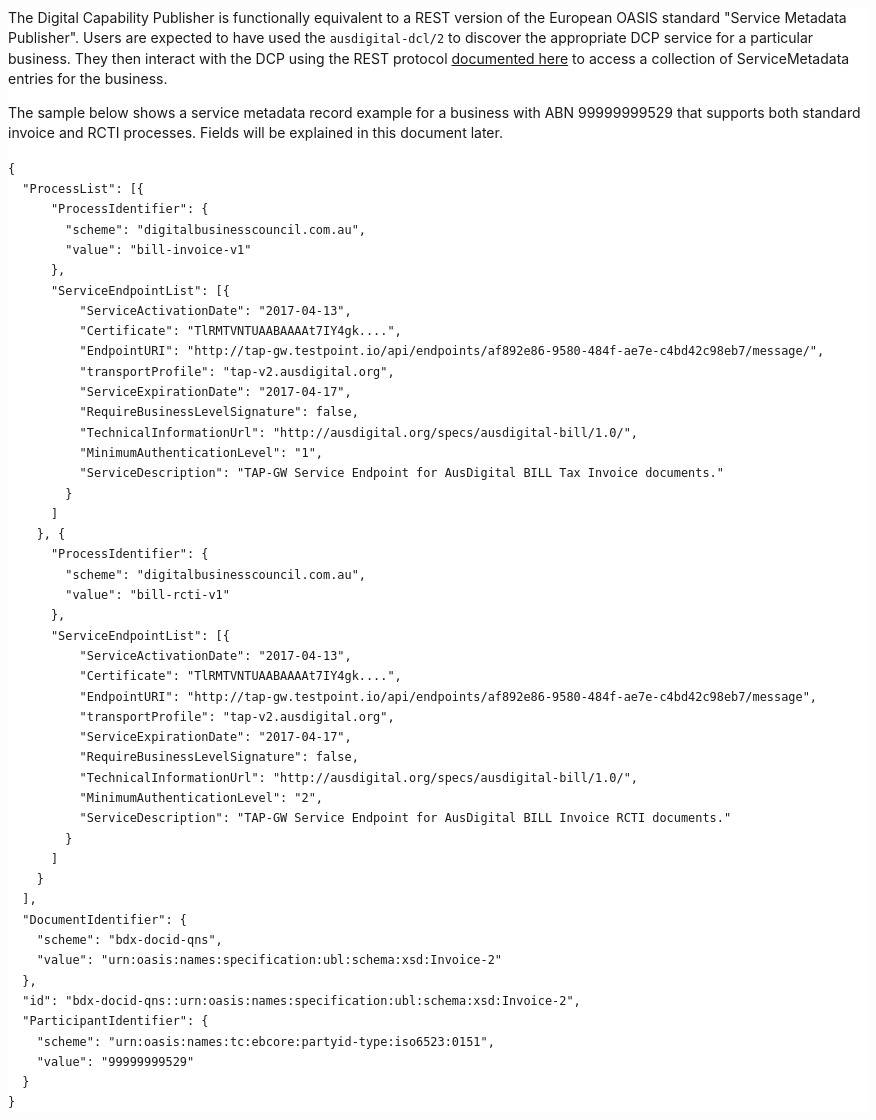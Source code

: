 The Digital Capability Publisher is functionally equivalent to a REST version of the European OASIS standard "Service Metadata Publisher". Users are expected to have used the `ausdigital-dcl/2` to discover the appropriate DCP service for a particular business. They then interact with the DCP using the REST protocol [documented here](http://ausdigital.org/specs/ausdigital-dcp/2.0/api) to access a collection of ServiceMetadata entries for the business.

The sample below shows a service metadata record example for a business with ABN 99999999529 that supports both standard invoice and RCTI processes. Fields will be explained in this document later.

```
{
  "ProcessList": [{
      "ProcessIdentifier": {
        "scheme": "digitalbusinesscouncil.com.au",
        "value": "bill-invoice-v1"
      },
      "ServiceEndpointList": [{
          "ServiceActivationDate": "2017-04-13",
          "Certificate": "TlRMTVNTUAABAAAAt7IY4gk....",
          "EndpointURI": "http://tap-gw.testpoint.io/api/endpoints/af892e86-9580-484f-ae7e-c4bd42c98eb7/message/",
          "transportProfile": "tap-v2.ausdigital.org",
          "ServiceExpirationDate": "2017-04-17",
          "RequireBusinessLevelSignature": false,
          "TechnicalInformationUrl": "http://ausdigital.org/specs/ausdigital-bill/1.0/",
          "MinimumAuthenticationLevel": "1",
          "ServiceDescription": "TAP-GW Service Endpoint for AusDigital BILL Tax Invoice documents."
        }
      ]
    }, {
      "ProcessIdentifier": {
        "scheme": "digitalbusinesscouncil.com.au",
        "value": "bill-rcti-v1"
      },
      "ServiceEndpointList": [{
          "ServiceActivationDate": "2017-04-13",
          "Certificate": "TlRMTVNTUAABAAAAt7IY4gk....",
          "EndpointURI": "http://tap-gw.testpoint.io/api/endpoints/af892e86-9580-484f-ae7e-c4bd42c98eb7/message",
          "transportProfile": "tap-v2.ausdigital.org",
          "ServiceExpirationDate": "2017-04-17",
          "RequireBusinessLevelSignature": false,
          "TechnicalInformationUrl": "http://ausdigital.org/specs/ausdigital-bill/1.0/",
          "MinimumAuthenticationLevel": "2",
          "ServiceDescription": "TAP-GW Service Endpoint for AusDigital BILL Invoice RCTI documents."
        }
      ]
    }
  ],
  "DocumentIdentifier": {
    "scheme": "bdx-docid-qns",
    "value": "urn:oasis:names:specification:ubl:schema:xsd:Invoice-2"
  },
  "id": "bdx-docid-qns::urn:oasis:names:specification:ubl:schema:xsd:Invoice-2",
  "ParticipantIdentifier": {
    "scheme": "urn:oasis:names:tc:ebcore:partyid-type:iso6523:0151",
    "value": "99999999529"
  }
}
```

